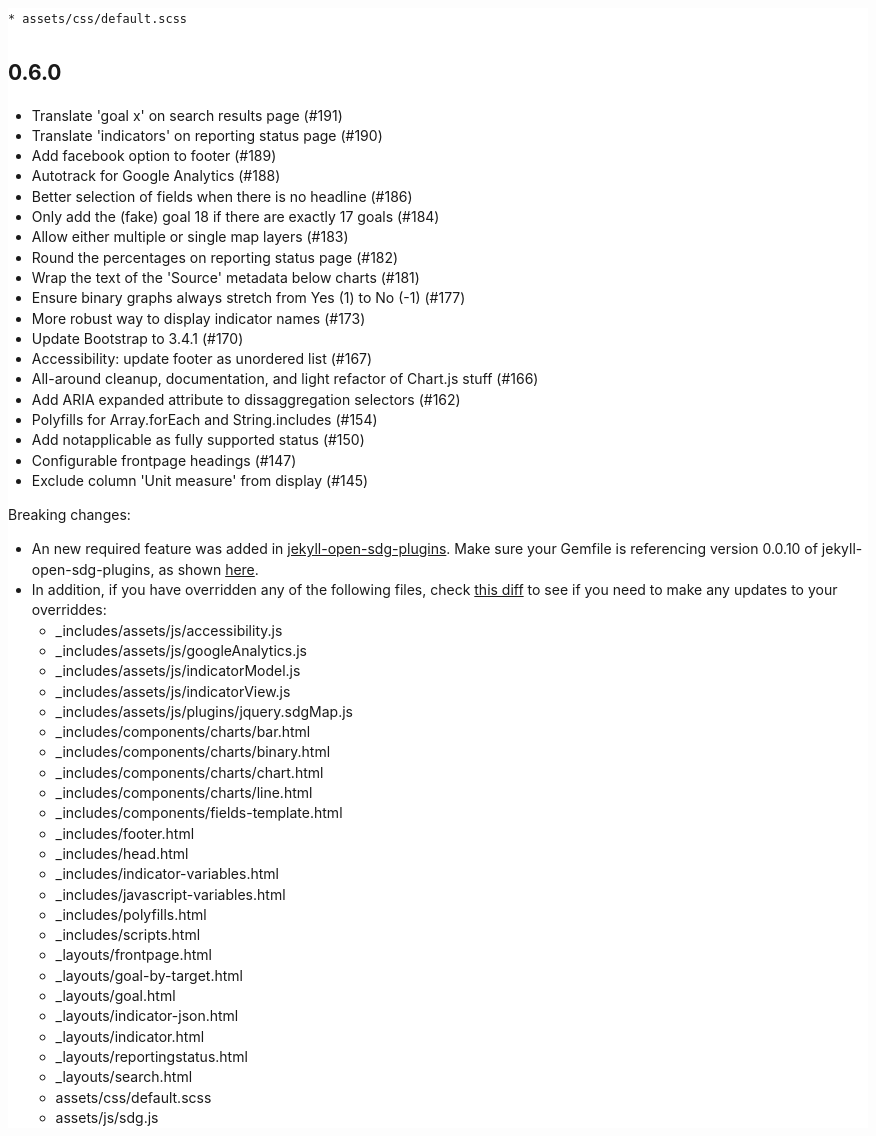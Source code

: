     * assets/css/default.scss

## 0.6.0

* Translate 'goal x' on search results page (#191)
* Translate 'indicators' on reporting status page (#190)
* Add facebook option to footer (#189)
* Autotrack for Google Analytics (#188)
* Better selection of fields when there is no headline (#186)
* Only add the (fake) goal 18 if there are exactly 17 goals (#184)
* Allow either multiple or single map layers (#183)
* Round the percentages on reporting status page (#182)
* Wrap the text of the 'Source' metadata below charts (#181)
* Ensure binary graphs always stretch from Yes (1) to No (-1) (#177)
* More robust way to display indicator names (#173)
* Update Bootstrap to 3.4.1 (#170)
* Accessibility: update footer as unordered list (#167)
* All-around cleanup, documentation, and light refactor of Chart.js stuff (#166)
* Add ARIA expanded attribute to dissaggregation selectors (#162)
* Polyfills for Array.forEach and String.includes (#154)
* Add notapplicable as fully supported status (#150)
* Configurable frontpage headings (#147)
* Exclude column 'Unit measure' from display (#145)

Breaking changes:

* An new required feature was added in [jekyll-open-sdg-plugins](https://github.com/open-sdg/jekyll-open-sdg-plugins). Make sure your Gemfile is referencing version 0.0.10 of jekyll-open-sdg-plugins, as shown [here](https://github.com/open-sdg/open-sdg-site-starter/blob/develop/Gemfile#L7).
* In addition, if you have overridden any of the following files, check [this diff](https://github.com/open-sdg/open-sdg/compare/0.5.0...0.6.0) to see if you need to make any updates to your overriddes:
    * _includes/assets/js/accessibility.js
    * _includes/assets/js/googleAnalytics.js
    * _includes/assets/js/indicatorModel.js
    * _includes/assets/js/indicatorView.js
    * _includes/assets/js/plugins/jquery.sdgMap.js
    * _includes/components/charts/bar.html
    * _includes/components/charts/binary.html
    * _includes/components/charts/chart.html
    * _includes/components/charts/line.html
    * _includes/components/fields-template.html
    * _includes/footer.html
    * _includes/head.html
    * _includes/indicator-variables.html
    * _includes/javascript-variables.html
    * _includes/polyfills.html
    * _includes/scripts.html
    * _layouts/frontpage.html
    * _layouts/goal-by-target.html
    * _layouts/goal.html
    * _layouts/indicator-json.html
    * _layouts/indicator.html
    * _layouts/reportingstatus.html
    * _layouts/search.html
    * assets/css/default.scss
    * assets/js/sdg.js
